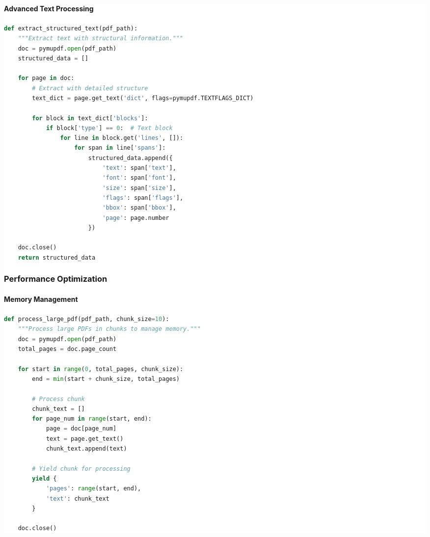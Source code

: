 #### Advanced Text Processing
```python
def extract_structured_text(pdf_path):
    """Extract text with structural information."""
    doc = pymupdf.open(pdf_path)
    structured_data = []
    
    for page in doc:
        # Extract with detailed structure
        text_dict = page.get_text('dict', flags=pymupdf.TEXTFLAGS_DICT)
        
        for block in text_dict['blocks']:
            if block['type'] == 0:  # Text block
                for line in block.get('lines', []):
                    for span in line['spans']:
                        structured_data.append({
                            'text': span['text'],
                            'font': span['font'],
                            'size': span['size'],
                            'flags': span['flags'],
                            'bbox': span['bbox'],
                            'page': page.number
                        })
                        
    doc.close()
    return structured_data
```

### Performance Optimization

#### Memory Management
```python
def process_large_pdf(pdf_path, chunk_size=10):
    """Process large PDFs in chunks to manage memory."""
    doc = pymupdf.open(pdf_path)
    total_pages = doc.page_count
    
    for start in range(0, total_pages, chunk_size):
        end = min(start + chunk_size, total_pages)
        
        # Process chunk
        chunk_text = []
        for page_num in range(start, end):
            page = doc[page_num]
            text = page.get_text()
            chunk_text.append(text)
            
        # Yield chunk for processing
        yield {
            'pages': range(start, end),
            'text': chunk_text
        }
        
    doc.close()
```
